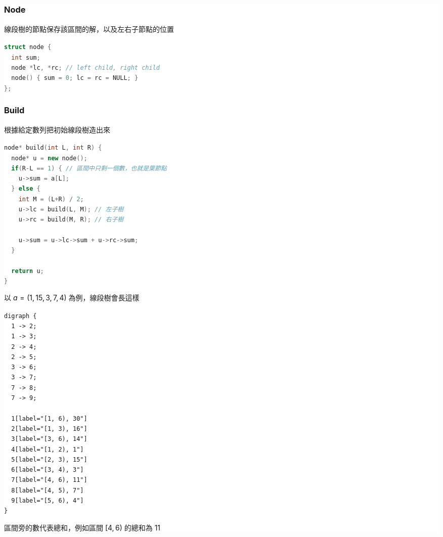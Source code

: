 
### Node
線段樹的節點保存該區間的解，以及左右子節點的位置
```cpp
struct node {
  int sum;
  node *lc, *rc; // left child, right child
  node() { sum = 0; lc = rc = NULL; }
};
```

### Build
根據給定數列把初始線段樹造出來
```cpp
node* build(int L, int R) {
  node* u = new node();
  if(R-L == 1) { // 區間中只剩一個數，也就是葉節點
    u->sum = a[L];
  } else {
    int M = (L+R) / 2;
    u->lc = build(L, M); // 左子樹
    u->rc = build(M, R); // 右子樹
    
    u->sum = u->lc->sum + u->rc->sum;
  }
  
  return u;
}
```
以 $a = (1, 15, 3, 7, 4)$ 為例，線段樹會長這樣
```graphviz
digraph {
  1 -> 2;
  1 -> 3;
  2 -> 4;
  2 -> 5;
  3 -> 6;
  3 -> 7;
  7 -> 8;
  7 -> 9;
  
  1[label="[1, 6), 30"]
  2[label="[1, 3), 16"]
  3[label="[3, 6), 14"]
  4[label="[1, 2), 1"]
  5[label="[2, 3), 15"]
  6[label="[3, 4), 3"]
  7[label="[4, 6), 11"]
  8[label="[4, 5), 7"]
  9[label="[5, 6), 4"]
}
```
區間旁的數代表總和，例如區間 $[4, 6)$ 的總和為 $11$
